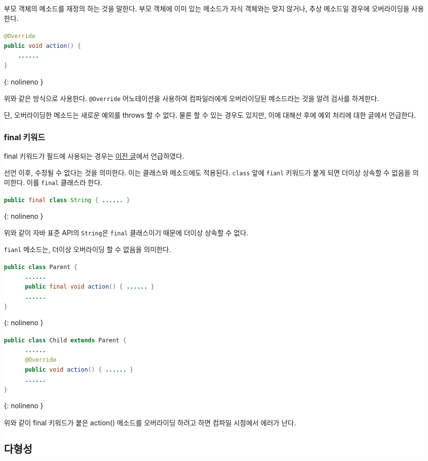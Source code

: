 부모 객체의 메소드를 재정의 하는 것을 말한다.
부모 객체에 이미 있는 메소드가 자식 객체와는 맞지 않거나, 추상 메소드일 경우에 오버라이딩을 사용한다.

```java
@Override
public void action() {
    ......
}
```
{: nolineno }

위와 같은 방식으로 사용한다.
`@Override` 어노테이션을 사용하여 컴파일러에게 오버라이딩된 메소드라는 것을 알려 검사를 하게한다.

단, 오버라이딩한 메소드는 새로운 예외를 throws 할 수 없다. 물론 할 수 있는 경우도 있지만, 
이에 대해선 후에 예외 처리에 대한 글에서 언급한다.

### final 키워드

final 키워드가 필드에 사용되는 경우는 [이전 글](/posts/java-basic-basic/)에서 언급하였다.

선언 이후, 수정될 수 없다는 것을 의미한다.
이는 클래스와 메소드에도 적용된다.
`class` 앞에 `fianl` 키워드가 붙게 되면 더이상 상속할 수 없음을 의미한다. 이를 `final` 클래스라 한다.

```java
public final class String { ...... }
```
{: nolineno }

위와 같이 자바 표준 API의 `String`은 `final` 클래스이기 때문에 더이상 상속할 수 없다.

`fianl` 메소드는, 더이상 오버라이딩 할 수 없음을 의미한다.

```java
public class Parent {
      ......
      public final void action() { ...... }
      ......
}
```
{: nolineno }

```java
public class Child extends Parent {
      ......
      @Override
      public void action() { ...... }
      ......
}
```
{: nolineno }

위와 같이 final 키워드가 붙은 action() 메소드를 오버라이딩 하려고 하면 컴파일 시점에서 에러가 난다.

## 다형성
